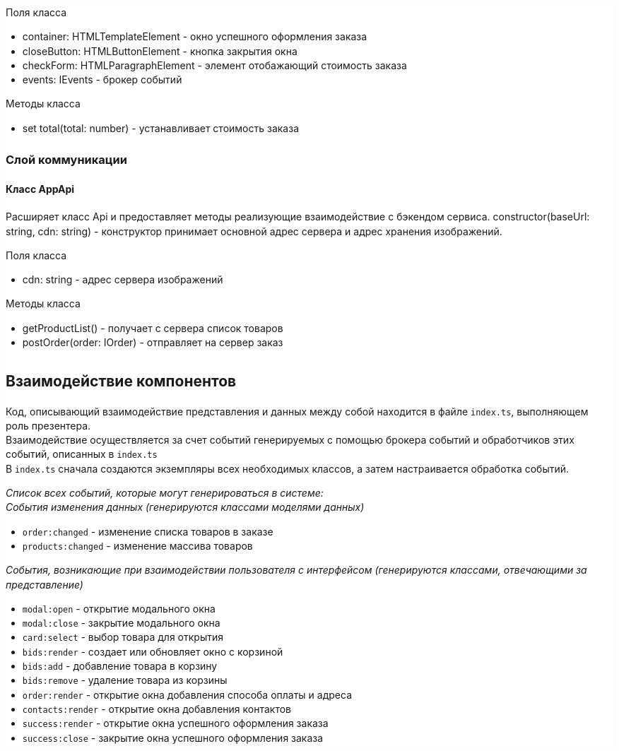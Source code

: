 Поля класса
- container: HTMLTemplateElement - окно успешного оформления заказа
- closeButton: HTMLButtonElement - кнопка закрытия окна
- checkForm: HTMLParagraphElement - элемент отобажающий стоимость заказа
- events: IEvents - брокер событий

Методы класса
- set total(total: number) - устанавливает стоимость заказа

### Слой коммуникации

#### Класс AppApi
Расширяет класс Api и предоставляет методы реализующие взаимодействие с бэкендом сервиса.
constructor(baseUrl: string, cdn: string) - конструктор принимает основной адрес сервера и адрес хранения изображений.

Поля класса
- cdn: string - адрес сервера изображений

Методы класса
- getProductList() - получает с сервера список товаров
- postOrder(order: IOrder) - отправляет на сервер заказ 

## Взаимодействие компонентов
Код, описывающий взаимодействие представления и данных между собой находится в файле `index.ts`, выполняющем роль презентера.\
Взаимодействие осуществляется за счет событий генерируемых с помощью брокера событий и обработчиков этих событий, описанных в `index.ts`\
В `index.ts` сначала создаются экземпляры всех необходимых классов, а затем настраивается обработка событий.

*Список всех событий, которые могут генерироваться в системе:*\
*События изменения данных (генерируются классами моделями данных)*
- `order:changed` - изменение списка товаров в заказе
- `products:changed` - изменение массива товаров

*События, возникающие при взаимодействии пользователя с интерфейсом (генерируются классами, отвечающими за представление)*
- `modal:open` - открытие модального окна
- `modal:close` - закрытие модального окна
- `card:select` - выбор товара для открытия
- `bids:render` - создает или обновляет окно с корзиной
- `bids:add` - добавление товара в корзину
- `bids:remove` - удаление товара из корзины
- `order:render` - открытие окна добавления способа оплаты и адреса
- `contacts:render` - открытие окна добавления контактов
- `success:render` - открытие окна успешного оформления заказа
- `success:close` - закрытие окна успешного оформления заказа